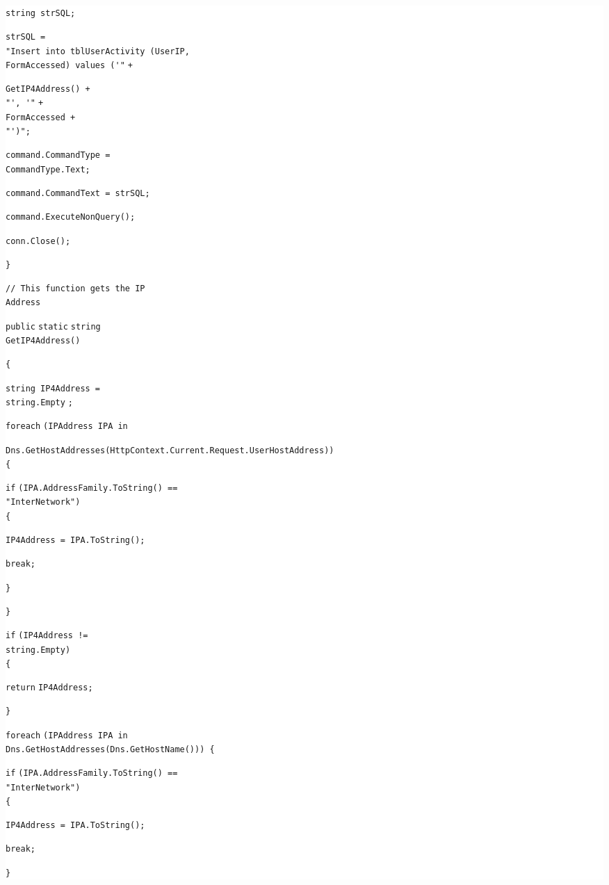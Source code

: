 <code class="php plain">string strSQL;</code>

<code class="php plain">strSQL = </code><code class="php string">"Insert into tblUserActivity (UserIP, FormAccessed) values ('"</code> <code class="php plain">+</code>

<code class="php plain">GetIP4Address() + </code><code class="php string">"', '"</code> <code class="php plain">+ FormAccessed + </code><code class="php string">"')"</code><code class="php plain">;</code>

<code class="php plain">command.CommandType = CommandType.Text;</code>

<code class="php plain">command.CommandText = strSQL;</code>

<code class="php plain">command.ExecuteNonQuery();</code>

<code class="php plain">conn.Close();</code>

<code class="php plain">}</code>

<code class="php comments">// This function gets the IP Address</code>

<code class="php keyword">public</code> <code class="php keyword">static</code> <code class="php plain">string GetIP4Address()</code>

<code class="php plain">{</code>

<code class="php plain">string IP4Address = string.</code><code class="php functions">Empty</code> <code class="php plain">;</code>

<code class="php keyword">foreach</code> <code class="php plain">(IPAddress IPA in</code>

<code class="php plain">Dns.GetHostAddresses(HttpContext.Current.Request.UserHostAddress)) {</code>

<code class="php keyword">if</code> <code class="php plain">(IPA.AddressFamily.ToString() == </code><code class="php string">"InterNetwork"</code><code class="php plain">) {</code>

<code class="php plain">IP4Address = IPA.ToString();</code>

<code class="php keyword">break</code><code class="php plain">;</code>

<code class="php plain">}</code>

<code class="php plain">}</code>

<code class="php keyword">if</code> <code class="php plain">(IP4Address != string.</code><code class="php functions">Empty</code><code class="php plain">) {</code>

<code class="php keyword">return</code> <code class="php plain">IP4Address;</code>

<code class="php plain">}</code>

<code class="php keyword">foreach</code> <code class="php plain">(IPAddress IPA in Dns.GetHostAddresses(Dns.GetHostName())) {</code>

<code class="php keyword">if</code> <code class="php plain">(IPA.AddressFamily.ToString() == </code><code class="php string">"InterNetwork"</code><code class="php plain">) {</code>

<code class="php plain">IP4Address = IPA.ToString();</code>

<code class="php keyword">break</code><code class="php plain">;</code>

<code class="php plain">}</code>
